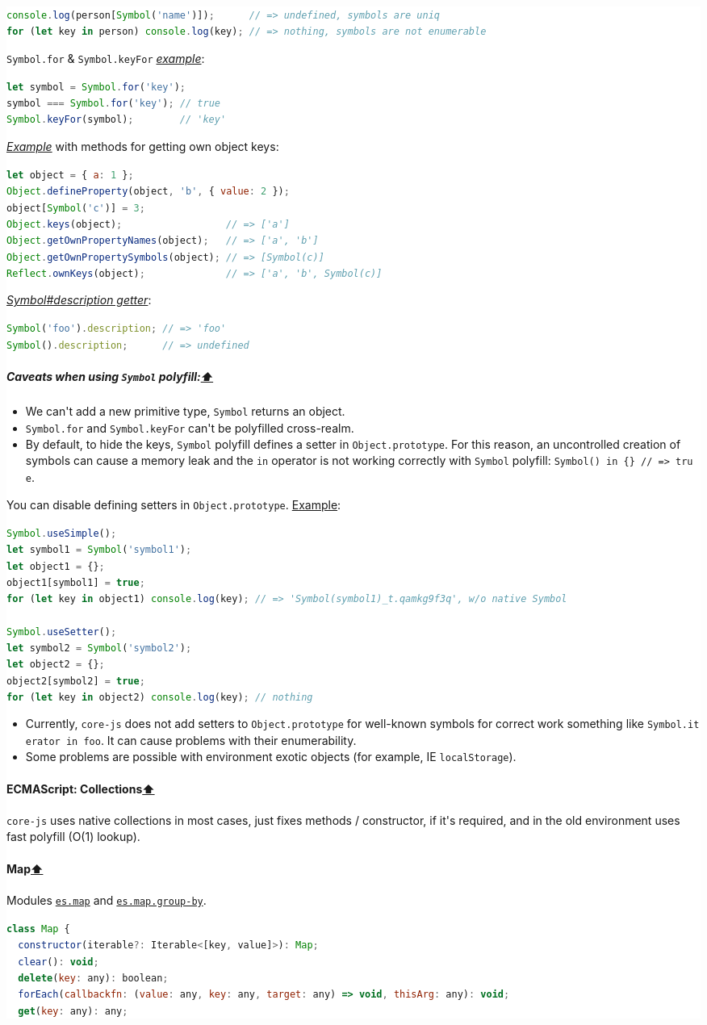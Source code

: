 ```js
console.log(person[Symbol('name')]);      // => undefined, symbols are uniq
for (let key in person) console.log(key); // => nothing, symbols are not enumerable
```
`Symbol.for` & `Symbol.keyFor` [*example*](https://tinyurl.com/29u2q3jb):
```js
let symbol = Symbol.for('key');
symbol === Symbol.for('key'); // true
Symbol.keyFor(symbol);        // 'key'
```
[*Example*](https://tinyurl.com/2297e9bg) with methods for getting own object keys:
```js
let object = { a: 1 };
Object.defineProperty(object, 'b', { value: 2 });
object[Symbol('c')] = 3;
Object.keys(object);                  // => ['a']
Object.getOwnPropertyNames(object);   // => ['a', 'b']
Object.getOwnPropertySymbols(object); // => [Symbol(c)]
Reflect.ownKeys(object);              // => ['a', 'b', Symbol(c)]
```

[*Symbol#description getter*](https://tinyurl.com/25s4664f):
```js
Symbol('foo').description; // => 'foo'
Symbol().description;      // => undefined
```
##### Caveats when using `Symbol` polyfill:[⬆](#index)

- We can't add a new primitive type, `Symbol` returns an object.
- `Symbol.for` and `Symbol.keyFor` can't be polyfilled cross-realm.
- By default, to hide the keys, `Symbol` polyfill defines a setter in `Object.prototype`. For this reason, an uncontrolled creation of symbols can cause a memory leak and the `in` operator is not working correctly with `Symbol` polyfill: `Symbol() in {} // => true`.

You can disable defining setters in `Object.prototype`. [Example](https://tinyurl.com/2blse6aa):
```js
Symbol.useSimple();
let symbol1 = Symbol('symbol1');
let object1 = {};
object1[symbol1] = true;
for (let key in object1) console.log(key); // => 'Symbol(symbol1)_t.qamkg9f3q', w/o native Symbol

Symbol.useSetter();
let symbol2 = Symbol('symbol2');
let object2 = {};
object2[symbol2] = true;
for (let key in object2) console.log(key); // nothing
```
- Currently, `core-js` does not add setters to `Object.prototype` for well-known symbols for correct work something like `Symbol.iterator in foo`. It can cause problems with their enumerability.
- Some problems are possible with environment exotic objects (for example, IE `localStorage`).

#### ECMAScript: Collections[⬆](#index)
`core-js` uses native collections in most cases, just fixes methods / constructor, if it's required, and in the old environment uses fast polyfill (O(1) lookup).
#### Map[⬆](#index)
Modules [`es.map`](https://github.com/zloirock/core-js/blob/master/packages/core-js/modules/es.map.js) and [`es.map.group-by`](https://github.com/zloirock/core-js/blob/master/packages/core-js/modules/es.map.group-by.js).
```js
class Map {
  constructor(iterable?: Iterable<[key, value]>): Map;
  clear(): void;
  delete(key: any): boolean;
  forEach(callbackfn: (value: any, key: any, target: any) => void, thisArg: any): void;
  get(key: any): any;
```

  [Symbol.toStringTag]: 'Foo'